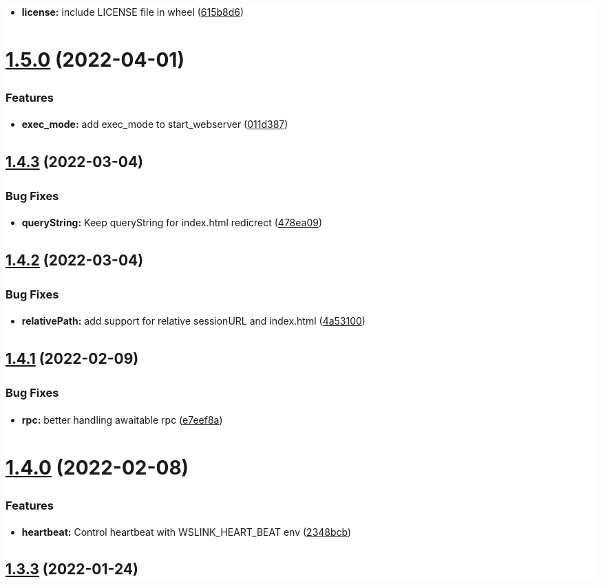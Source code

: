 * **license:** include LICENSE file in wheel ([615b8d6](https://github.com/kitware/wslink/commit/615b8d6cd216388693867f58129230c84eaea782))

# [1.5.0](https://github.com/kitware/wslink/compare/v1.4.3...v1.5.0) (2022-04-01)


### Features

* **exec_mode:** add exec_mode to start_webserver ([011d387](https://github.com/kitware/wslink/commit/011d387165c4859958f3f99b33227723dcf34944))

## [1.4.3](https://github.com/kitware/wslink/compare/v1.4.2...v1.4.3) (2022-03-04)


### Bug Fixes

* **queryString:** Keep queryString for index.html redicrect ([478ea09](https://github.com/kitware/wslink/commit/478ea096078c04b065210a55c941731be97343c7))

## [1.4.2](https://github.com/kitware/wslink/compare/v1.4.1...v1.4.2) (2022-03-04)


### Bug Fixes

* **relativePath:** add support for relative sessionURL and index.html ([4a53100](https://github.com/kitware/wslink/commit/4a5310095f1ffa23f45bbbccfe2f10a13a5e3e69))

## [1.4.1](https://github.com/kitware/wslink/compare/v1.4.0...v1.4.1) (2022-02-09)


### Bug Fixes

* **rpc:** better handling awaitable rpc ([e7eef8a](https://github.com/kitware/wslink/commit/e7eef8a11010682a44a1c0b845a2fe8ea4048623))

# [1.4.0](https://github.com/kitware/wslink/compare/v1.3.3...v1.4.0) (2022-02-08)


### Features

* **heartbeat:** Control heartbeat with WSLINK_HEART_BEAT env ([2348bcb](https://github.com/kitware/wslink/commit/2348bcbcb66d0a59932c4aabcaa5227893871dcf))

## [1.3.3](https://github.com/kitware/wslink/compare/v1.3.2...v1.3.3) (2022-01-24)
